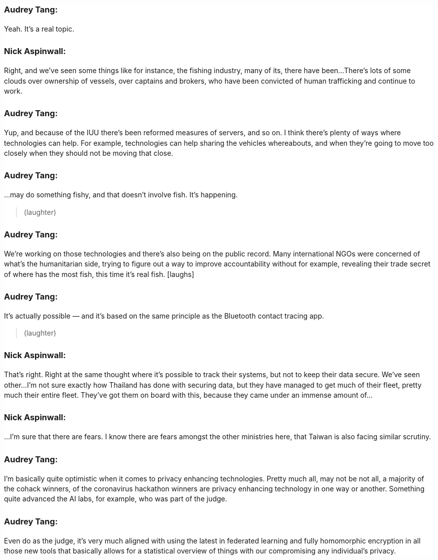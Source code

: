 ### Audrey Tang:
Yeah. It’s a real topic.

### Nick Aspinwall:
Right, and we’ve seen some things like for instance, the fishing industry, many of its, there have been…There’s lots of some clouds over ownership of vessels, over captains and brokers, who have been convicted of human trafficking and continue to work.

### Audrey Tang:
Yup, and because of the IUU there’s been reformed measures of servers, and so on. I think there’s plenty of ways where technologies can help. For example, technologies can help sharing the vehicles whereabouts, and when they’re going to move too closely when they should not be moving that close.

### Audrey Tang:
…may do something fishy, and that doesn’t involve fish. It’s happening.

> (laughter)

### Audrey Tang:
We’re working on those technologies and there’s also being on the public record. Many international NGOs were concerned of what’s the humanitarian side, trying to figure out a way to improve accountability without for example, revealing their trade secret of where has the most fish, this time it’s real fish. \[laughs\]

### Audrey Tang:
It’s actually possible — and it’s based on the same principle as the Bluetooth contact tracing app.

> (laughter)

### Nick Aspinwall:
That’s right. Right at the same thought where it’s possible to track their systems, but not to keep their data secure. We’ve seen other…I’m not sure exactly how Thailand has done with securing data, but they have managed to get much of their fleet, pretty much their entire fleet. They’ve got them on board with this, because they came under an immense amount of…

### Nick Aspinwall:
…I’m sure that there are fears. I know there are fears amongst the other ministries here, that Taiwan is also facing similar scrutiny.

### Audrey Tang:
I’m basically quite optimistic when it comes to privacy enhancing technologies. Pretty much all, may not be not all, a majority of the cohack winners, of the coronavirus hackathon winners are privacy enhancing technology in one way or another. Something quite advanced the AI labs, for example, who was part of the judge.

### Audrey Tang:
Even do as the judge, it’s very much aligned with using the latest in federated learning and fully homomorphic encryption in all those new tools that basically allows for a statistical overview of things with our compromising any individual’s privacy.
